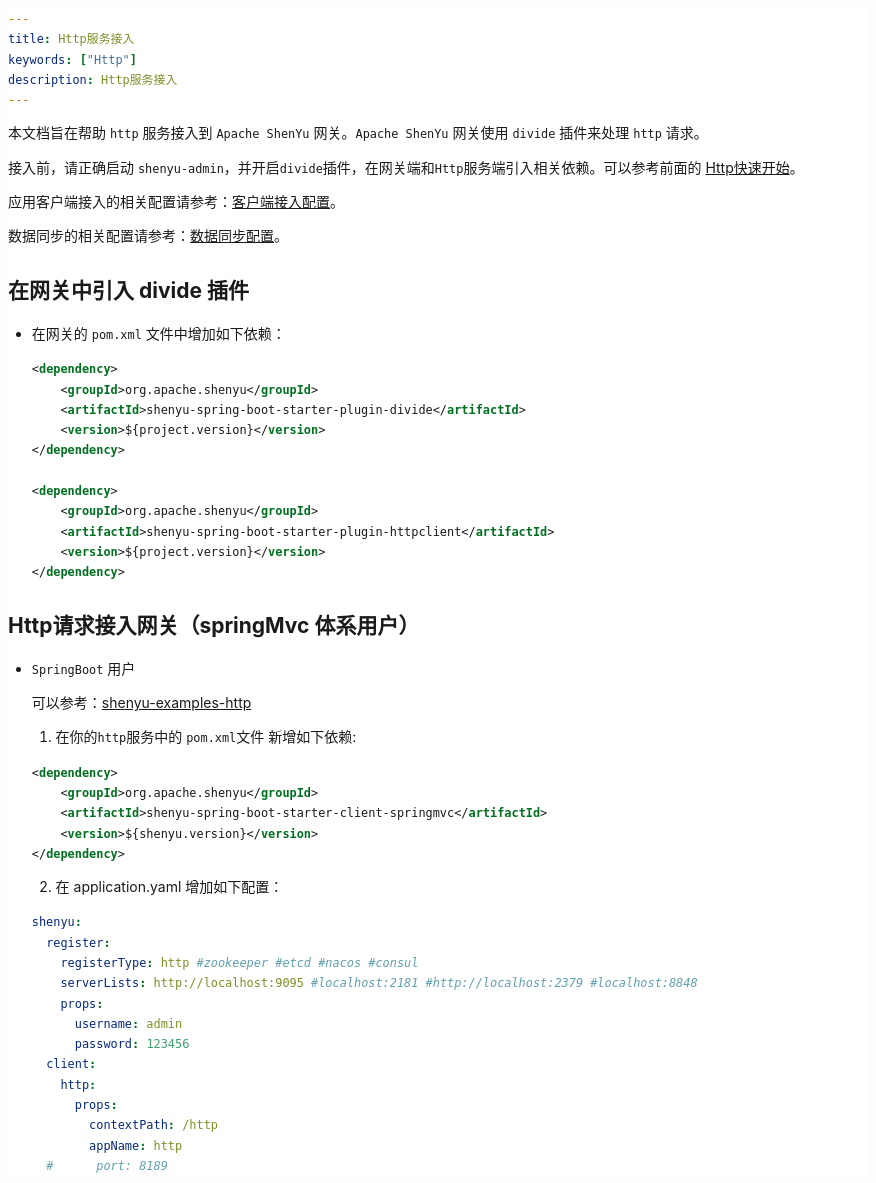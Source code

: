 ```yaml
---
title: Http服务接入
keywords: ["Http"]
description: Http服务接入
---
```


本文档旨在帮助 `http` 服务接入到 `Apache ShenYu` 网关。`Apache ShenYu` 网关使用 `divide` 插件来处理 `http` 请求。

接入前，请正确启动 `shenyu-admin`，并开启`divide`插件，在网关端和`Http`服务端引入相关依赖。可以参考前面的 [Http快速开始](../../quick-start/quick-start-http)。

应用客户端接入的相关配置请参考：[客户端接入配置](../property-config/register-center-access.md)。

数据同步的相关配置请参考：[数据同步配置](../property-config/use-data-sync.md)。

## 在网关中引入 divide 插件

* 在网关的 `pom.xml` 文件中增加如下依赖：

  ```xml
  <dependency>
      <groupId>org.apache.shenyu</groupId>
      <artifactId>shenyu-spring-boot-starter-plugin-divide</artifactId>
      <version>${project.version}</version>
  </dependency>
  
  <dependency>
      <groupId>org.apache.shenyu</groupId>
      <artifactId>shenyu-spring-boot-starter-plugin-httpclient</artifactId>
      <version>${project.version}</version>
  </dependency>
  ```

## Http请求接入网关（springMvc 体系用户）

* `SpringBoot` 用户
  
  可以参考：[shenyu-examples-http](https://github.com/apache/shenyu/tree/master/shenyu-examples/shenyu-examples-http)

  1. 在你的`http`服务中的 `pom.xml`文件 新增如下依赖:

  ```xml
  <dependency>
      <groupId>org.apache.shenyu</groupId>
      <artifactId>shenyu-spring-boot-starter-client-springmvc</artifactId>
      <version>${shenyu.version}</version>
  </dependency>
  ```

  2. 在 application.yaml 增加如下配置：

  ```yaml
  shenyu:
    register:
      registerType: http #zookeeper #etcd #nacos #consul
      serverLists: http://localhost:9095 #localhost:2181 #http://localhost:2379 #localhost:8848
      props:
        username: admin
        password: 123456
    client:
      http:
        props:
          contextPath: /http
          appName: http
    #      port: 8189
  ```